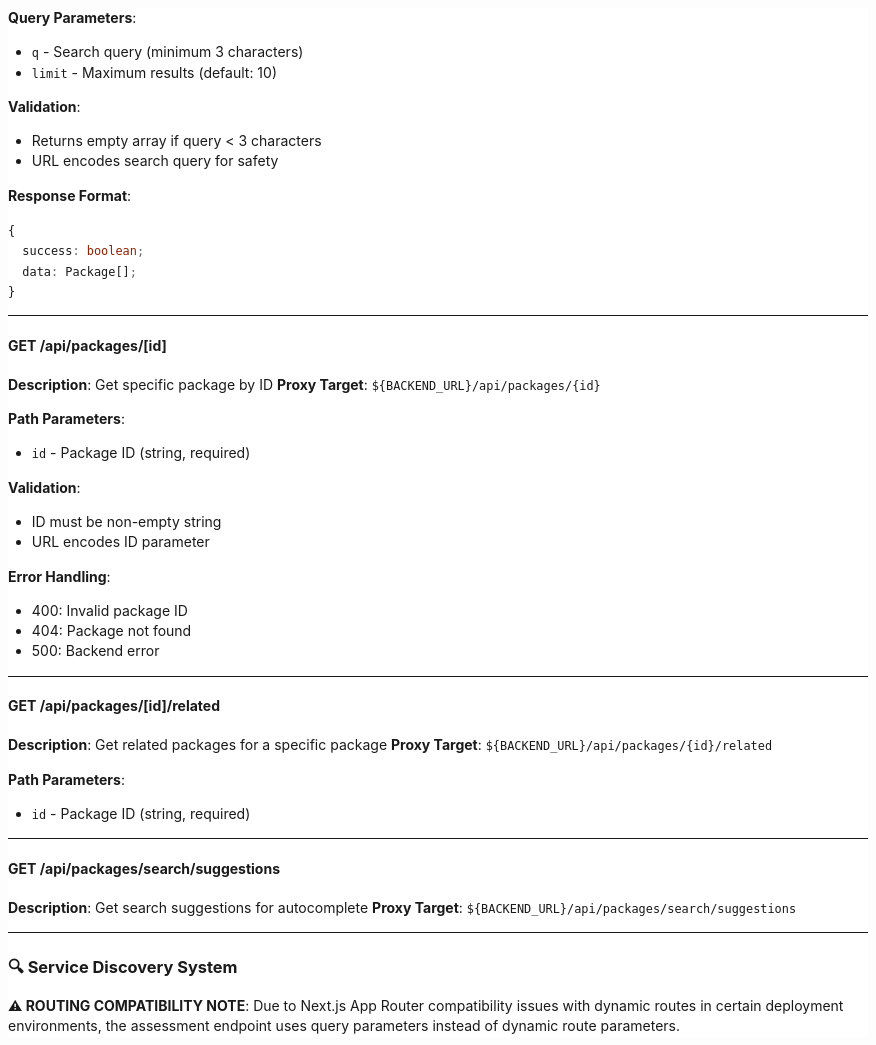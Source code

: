 **Query Parameters**:
- `q` - Search query (minimum 3 characters)
- `limit` - Maximum results (default: 10)

**Validation**:
- Returns empty array if query < 3 characters
- URL encodes search query for safety

**Response Format**:
```typescript
{
  success: boolean;
  data: Package[];
}
```

---

#### GET /api/packages/[id]
**Description**: Get specific package by ID
**Proxy Target**: `${BACKEND_URL}/api/packages/{id}`

**Path Parameters**:
- `id` - Package ID (string, required)

**Validation**:
- ID must be non-empty string
- URL encodes ID parameter

**Error Handling**:
- 400: Invalid package ID
- 404: Package not found
- 500: Backend error

---

#### GET /api/packages/[id]/related
**Description**: Get related packages for a specific package
**Proxy Target**: `${BACKEND_URL}/api/packages/{id}/related`

**Path Parameters**:
- `id` - Package ID (string, required)

---

#### GET /api/packages/search/suggestions
**Description**: Get search suggestions for autocomplete
**Proxy Target**: `${BACKEND_URL}/api/packages/search/suggestions`

---

### 🔍 Service Discovery System

**⚠️ ROUTING COMPATIBILITY NOTE**: Due to Next.js App Router compatibility issues with dynamic routes in certain deployment environments, the assessment endpoint uses query parameters instead of dynamic route parameters.
